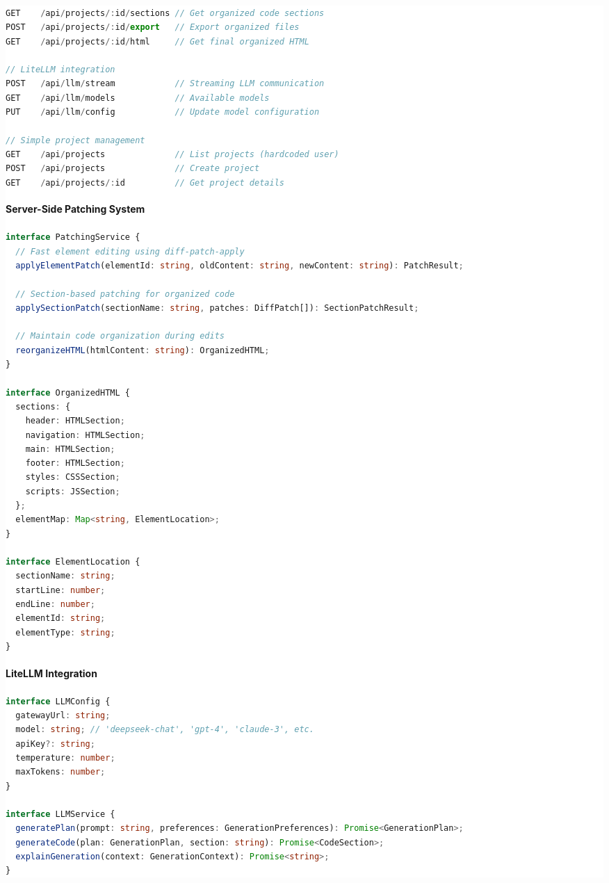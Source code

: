```typescript
GET    /api/projects/:id/sections // Get organized code sections
POST   /api/projects/:id/export   // Export organized files
GET    /api/projects/:id/html     // Get final organized HTML

// LiteLLM integration
POST   /api/llm/stream            // Streaming LLM communication
GET    /api/llm/models            // Available models
PUT    /api/llm/config            // Update model configuration

// Simple project management
GET    /api/projects              // List projects (hardcoded user)
POST   /api/projects              // Create project
GET    /api/projects/:id          // Get project details
```

#### Server-Side Patching System
```typescript
interface PatchingService {
  // Fast element editing using diff-patch-apply
  applyElementPatch(elementId: string, oldContent: string, newContent: string): PatchResult;
  
  // Section-based patching for organized code
  applySectionPatch(sectionName: string, patches: DiffPatch[]): SectionPatchResult;
  
  // Maintain code organization during edits
  reorganizeHTML(htmlContent: string): OrganizedHTML;
}

interface OrganizedHTML {
  sections: {
    header: HTMLSection;
    navigation: HTMLSection;
    main: HTMLSection;
    footer: HTMLSection;
    styles: CSSSection;
    scripts: JSSection;
  };
  elementMap: Map<string, ElementLocation>;
}

interface ElementLocation {
  sectionName: string;
  startLine: number;
  endLine: number;
  elementId: string;
  elementType: string;
}
```

#### LiteLLM Integration
```typescript
interface LLMConfig {
  gatewayUrl: string;
  model: string; // 'deepseek-chat', 'gpt-4', 'claude-3', etc.
  apiKey?: string;
  temperature: number;
  maxTokens: number;
}

interface LLMService {
  generatePlan(prompt: string, preferences: GenerationPreferences): Promise<GenerationPlan>;
  generateCode(plan: GenerationPlan, section: string): Promise<CodeSection>;
  explainGeneration(context: GenerationContext): Promise<string>;
}
```